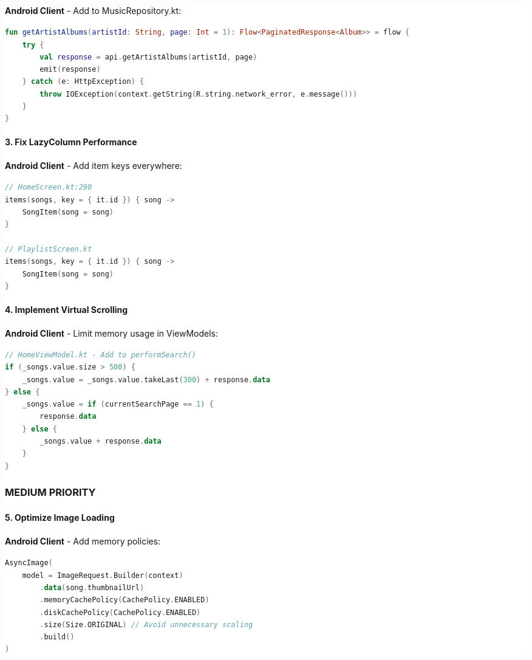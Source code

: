 **Android Client** - Add to MusicRepository.kt:
```kotlin
fun getArtistAlbums(artistId: String, page: Int = 1): Flow<PaginatedResponse<Album>> = flow {
    try {
        val response = api.getArtistAlbums(artistId, page)
        emit(response)
    } catch (e: HttpException) {
        throw IOException(context.getString(R.string.network_error, e.message()))
    }
}
```

#### 3. Fix LazyColumn Performance
**Android Client** - Add item keys everywhere:
```kotlin
// HomeScreen.kt:290
items(songs, key = { it.id }) { song ->
    SongItem(song = song)
}

// PlaylistScreen.kt
items(songs, key = { it.id }) { song ->
    SongItem(song = song)
}
```

#### 4. Implement Virtual Scrolling
**Android Client** - Limit memory usage in ViewModels:
```kotlin
// HomeViewModel.kt - Add to performSearch()
if (_songs.value.size > 500) {
    _songs.value = _songs.value.takeLast(300) + response.data
} else {
    _songs.value = if (currentSearchPage == 1) {
        response.data
    } else {
        _songs.value + response.data
    }
}
```

### MEDIUM PRIORITY

#### 5. Optimize Image Loading
**Android Client** - Add memory policies:
```kotlin
AsyncImage(
    model = ImageRequest.Builder(context)
        .data(song.thumbnailUrl)
        .memoryCachePolicy(CachePolicy.ENABLED)
        .diskCachePolicy(CachePolicy.ENABLED)
        .size(Size.ORIGINAL) // Avoid unnecessary scaling
        .build()
)
```
